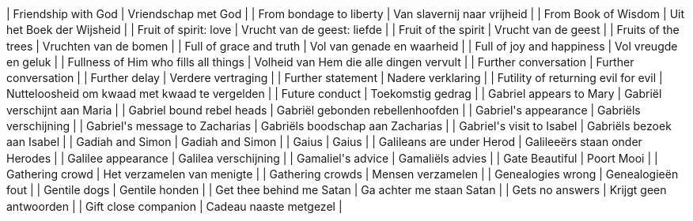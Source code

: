| Friendship with God                                                                     | Vriendschap met God                                                                     |
| From bondage to liberty                                                                 | Van slavernij naar vrijheid                                                             |
| From Book of Wisdom                                                                     | Uit het Boek der Wijsheid                                                               |
| Fruit of spirit: love                                                                   | Vrucht van de geest: liefde                                                             |
| Fruit of the spirit                                                                     | Vrucht van de geest                                                                     |
| Fruits of the trees                                                                     | Vruchten van de bomen                                                                   |
| Full of grace and truth                                                                 | Vol van genade en waarheid                                                              |
| Full of joy and happiness                                                               | Vol vreugde en geluk                                                                    |
| Fullness of Him who fills all things                                                    | Volheid van Hem die alle dingen vervult                                                 |
| Further conversation                                                                    | Further conversation                                                                    |
| Further delay                                                                           | Verdere vertraging                                                                      |
| Further statement                                                                       | Nadere verklaring                                                                       |
| Futility of returning evil for evil                                                     | Nutteloosheid om kwaad met kwaad te vergelden                                           |
| Future conduct                                                                          | Toekomstig gedrag                                                                       |
| Gabriel appears to Mary                                                                 | Gabriël verschijnt aan Maria                                                            |
| Gabriel bound rebel heads                                                               | Gabriël gebonden rebellenhoofden                                                        |
| Gabriel's appearance                                                                    | Gabriëls verschijning                                                                   |
| Gabriel's message to Zacharias                                                          | Gabriëls boodschap aan Zacharias                                                        |
| Gabriel's visit to Isabel                                                               | Gabriëls bezoek aan Isabel                                                              |
| Gadiah and Simon                                                                        | Gadiah and Simon                                                                        |
| Gaius                                                                                   | Gaius                                                                                   |
| Galileans are under Herod                                                               | Galileeërs staan ​​onder Herodes                                                        |
| Galilee appearance                                                                      | Galilea verschijning                                                                    |
| Gamaliel's advice                                                                       | Gamaliëls advies                                                                        |
| Gate Beautiful                                                                          | Poort Mooi                                                                              |
| Gathering crowd                                                                         | Het verzamelen van menigte                                                              |
| Gathering crowds                                                                        | Mensen verzamelen                                                                       |
| Genealogies wrong                                                                       | Genealogieën fout                                                                       |
| Gentile dogs                                                                            | Gentile honden                                                                          |
| Get thee behind me Satan                                                                | Ga achter me staan ​​Satan                                                              |
| Gets no answers                                                                         | Krijgt geen antwoorden                                                                  |
| Gift close companion                                                                    | Cadeau naaste metgezel                                                                  |